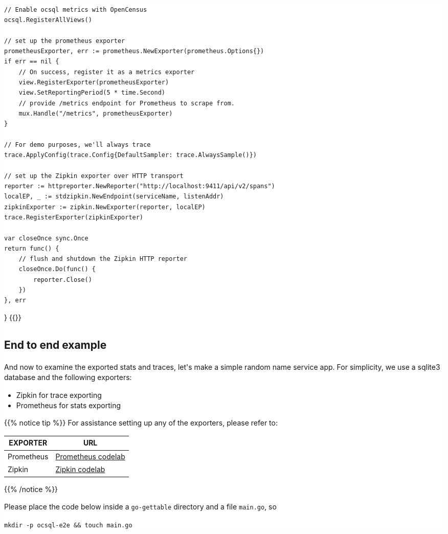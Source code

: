 	// Enable ocsql metrics with OpenCensus
	ocsql.RegisterAllViews()

	// set up the prometheus exporter
	prometheusExporter, err := prometheus.NewExporter(prometheus.Options{})
	if err == nil {
		// On success, register it as a metrics exporter
		view.RegisterExporter(prometheusExporter)
		view.SetReportingPeriod(5 * time.Second)
		// provide /metrics endpoint for Prometheus to scrape from.
		mux.Handle("/metrics", prometheusExporter)
	}

	// For demo purposes, we'll always trace
	trace.ApplyConfig(trace.Config{DefaultSampler: trace.AlwaysSample()})

	// set up the Zipkin exporter over HTTP transport
	reporter := httpreporter.NewReporter("http://localhost:9411/api/v2/spans")
	localEP, _ := stdzipkin.NewEndpoint(serviceName, listenAddr)
	zipkinExporter := zipkin.NewExporter(reporter, localEP)
	trace.RegisterExporter(zipkinExporter)

	var closeOnce sync.Once
	return func() {
		// flush and shutdown the Zipkin HTTP reporter
		closeOnce.Do(func() {
			reporter.Close()
		})
	}, err
}
{{</highlight>}}

## End to end example
And now to examine the exported stats and traces, let's make a simple random
name service app. For simplicity, we use a sqlite3 database and the following
exporters:

* Zipkin for trace exporting
* Prometheus for stats exporting

{{% notice tip %}}
For assistance setting up any of the exporters, please refer to:

EXPORTER   | URL
-----------|-----
Prometheus | [Prometheus codelab](/codelabs/prometheus)
Zipkin     | [Zipkin codelab](/codelabs/zipkin)

{{% /notice %}}

Please place the code below inside a `go-gettable` directory and a file
`main.go`, so
```shell
mkdir -p ocsql-e2e && touch main.go
```
